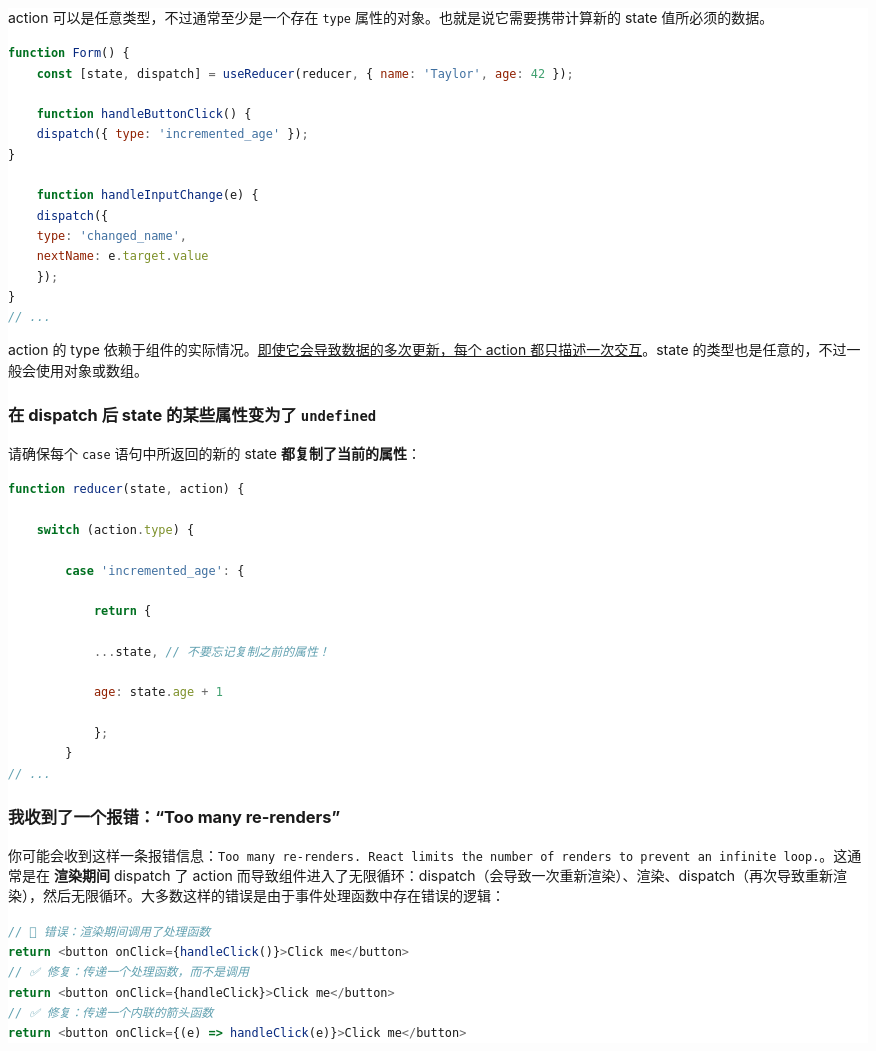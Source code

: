 action 可以是任意类型，不过通常至少是一个存在 `type` 属性的对象。也就是说它需要携带计算新的 state 值所必须的数据。

```js
function Form() {  
	const [state, dispatch] = useReducer(reducer, { name: 'Taylor', age: 42 });  
	
	function handleButtonClick() {  
	dispatch({ type: 'incremented_age' });  
}  

	function handleInputChange(e) {  
	dispatch({  
	type: 'changed_name',  
	nextName: e.target.value  
	});  
}  
// ...
```

action 的 type 依赖于组件的实际情况。[即使它会导致数据的多次更新，每个 action 都只描述一次交互](https://zh-hans.react.dev/learn/extracting-state-logic-into-a-reducer#writing-reducers-well)。state 的类型也是任意的，不过一般会使用对象或数组。

### 在 dispatch 后 state 的某些属性变为了 `undefined`

请确保每个 `case` 语句中所返回的新的 state **都复制了当前的属性**：

```js
function reducer(state, action) {  

	switch (action.type) {  
	
		case 'incremented_age': {  
		
			return {  
			
			...state, // 不要忘记复制之前的属性！  
			
			age: state.age + 1  
			
			};  
		}  
// ...
```


### 我收到了一个报错：“Too many re-renders” [](https://zh-hans.react.dev/reference/react/useReducer#im-getting-an-error-too-many-re-renders "Link for 我收到了一个报错：“Too many re-renders”")

你可能会收到这样一条报错信息：`Too many re-renders. React limits the number of renders to prevent an infinite loop.`。这通常是在 **渲染期间** dispatch 了 action 而导致组件进入了无限循环：dispatch（会导致一次重新渲染）、渲染、dispatch（再次导致重新渲染），然后无限循环。大多数这样的错误是由于事件处理函数中存在错误的逻辑：

```js
// 🚩 错误：渲染期间调用了处理函数
return <button onClick={handleClick()}>Click me</button>
// ✅ 修复：传递一个处理函数，而不是调用
return <button onClick={handleClick}>Click me</button>
// ✅ 修复：传递一个内联的箭头函数
return <button onClick={(e) => handleClick(e)}>Click me</button>
```
